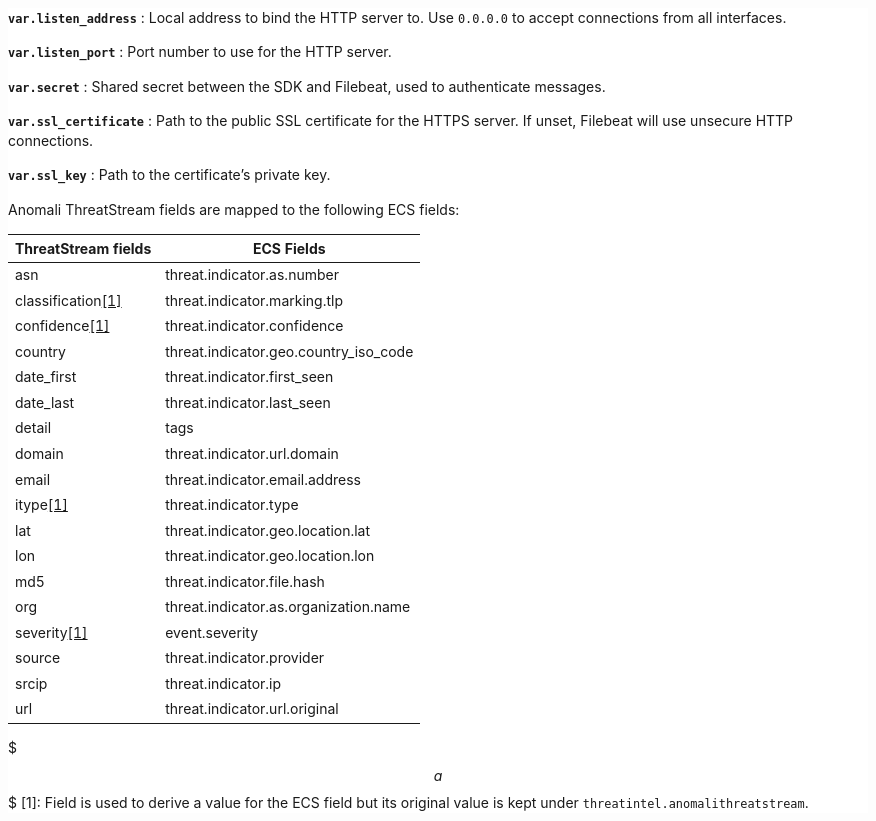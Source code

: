 **`var.listen_address`**
:   Local address to bind the HTTP server to. Use `0.0.0.0` to accept connections from all interfaces.

**`var.listen_port`**
:   Port number to use for the HTTP server.

**`var.secret`**
:   Shared secret between the SDK and Filebeat, used to authenticate messages.

**`var.ssl_certificate`**
:   Path to the public SSL certificate for the HTTPS server. If unset, Filebeat will use unsecure HTTP connections.

**`var.ssl_key`**
:   Path to the certificate’s private key.

Anomali ThreatStream fields are mapped to the following ECS fields:

| ThreatStream fields | ECS Fields |
| --- | --- |
| asn | threat.indicator.as.number |
| classification[[1]](#a) | threat.indicator.marking.tlp |
| confidence[[1]](#a) | threat.indicator.confidence |
| country | threat.indicator.geo.country_iso_code |
| date_first | threat.indicator.first_seen |
| date_last | threat.indicator.last_seen |
| detail | tags |
| domain | threat.indicator.url.domain |
| email | threat.indicator.email.address |
| itype[[1]](#a) | threat.indicator.type |
| lat | threat.indicator.geo.location.lat |
| lon | threat.indicator.geo.location.lon |
| md5 | threat.indicator.file.hash |
| org | threat.indicator.as.organization.name |
| severity[[1]](#a) | event.severity |
| source | threat.indicator.provider |
| srcip | threat.indicator.ip |
| url | threat.indicator.url.original |

$$$a$$$
[1]: Field is used to derive a value for the ECS field but its original value is kept under `threatintel.anomalithreatstream`.
